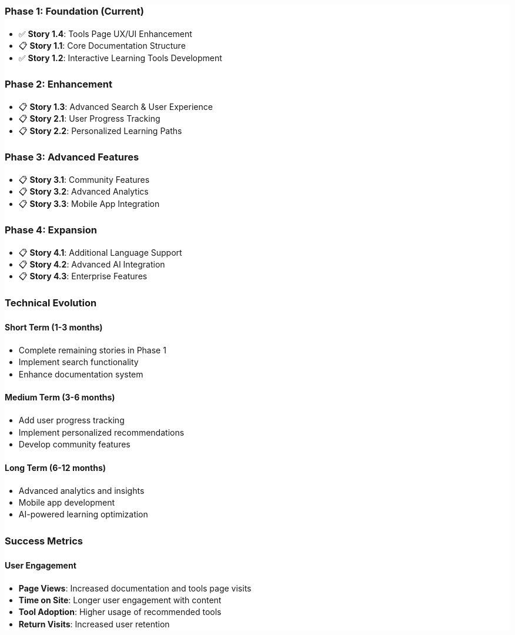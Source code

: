 ### Phase 1: Foundation (Current)

- ✅ **Story 1.4**: Tools Page UX/UI Enhancement
- 📋 **Story 1.1**: Core Documentation Structure
- ✅ **Story 1.2**: Interactive Learning Tools Development

### Phase 2: Enhancement

- 📋 **Story 1.3**: Advanced Search & User Experience
- 📋 **Story 2.1**: User Progress Tracking
- 📋 **Story 2.2**: Personalized Learning Paths

### Phase 3: Advanced Features

- 📋 **Story 3.1**: Community Features
- 📋 **Story 3.2**: Advanced Analytics
- 📋 **Story 3.3**: Mobile App Integration

### Phase 4: Expansion

- 📋 **Story 4.1**: Additional Language Support
- 📋 **Story 4.2**: Advanced AI Integration
- 📋 **Story 4.3**: Enterprise Features

### Technical Evolution

#### Short Term (1-3 months)

- Complete remaining stories in Phase 1
- Implement search functionality
- Enhance documentation system

#### Medium Term (3-6 months)

- Add user progress tracking
- Implement personalized recommendations
- Develop community features

#### Long Term (6-12 months)

- Advanced analytics and insights
- Mobile app development
- AI-powered learning optimization

### Success Metrics

#### User Engagement

- **Page Views**: Increased documentation and tools page visits
- **Time on Site**: Longer user engagement with content
- **Tool Adoption**: Higher usage of recommended tools
- **Return Visits**: Increased user retention
